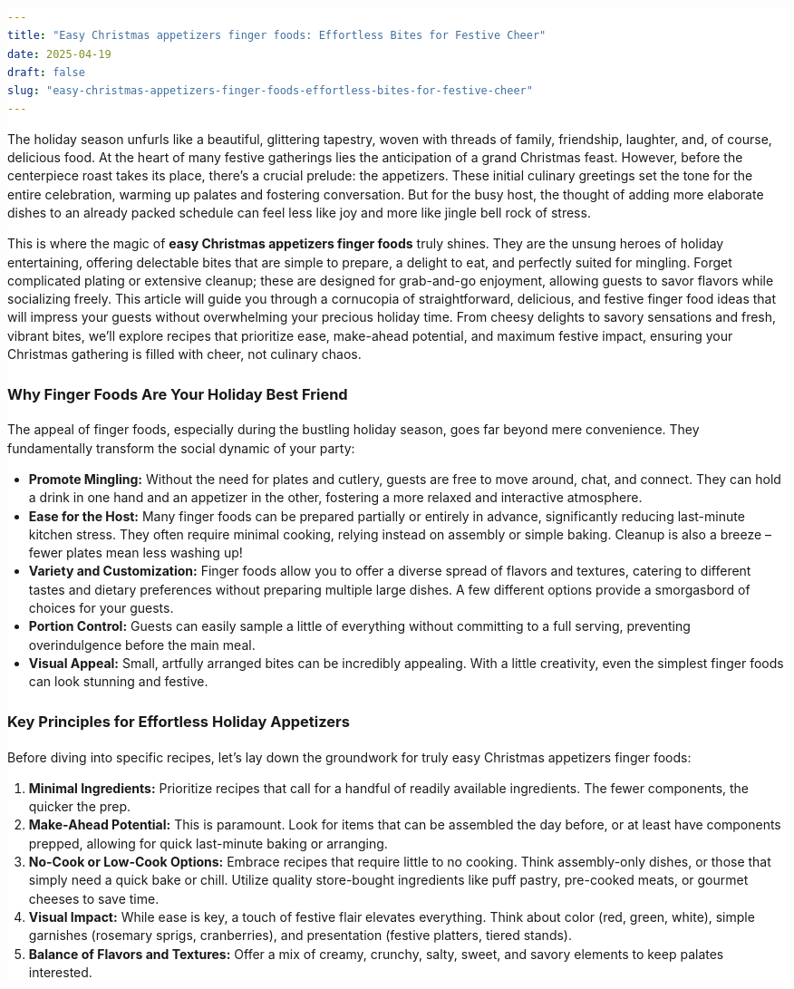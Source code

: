 ```yaml
---
title: "Easy Christmas appetizers finger foods: Effortless Bites for Festive Cheer"
date: 2025-04-19
draft: false
slug: "easy-christmas-appetizers-finger-foods-effortless-bites-for-festive-cheer" 
---
```


The holiday season unfurls like a beautiful, glittering tapestry, woven with threads of family, friendship, laughter, and, of course, delicious food. At the heart of many festive gatherings lies the anticipation of a grand Christmas feast. However, before the centerpiece roast takes its place, there’s a crucial prelude: the appetizers. These initial culinary greetings set the tone for the entire celebration, warming up palates and fostering conversation. But for the busy host, the thought of adding more elaborate dishes to an already packed schedule can feel less like joy and more like jingle bell rock of stress.

This is where the magic of **easy Christmas appetizers finger foods** truly shines. They are the unsung heroes of holiday entertaining, offering delectable bites that are simple to prepare, a delight to eat, and perfectly suited for mingling. Forget complicated plating or extensive cleanup; these are designed for grab-and-go enjoyment, allowing guests to savor flavors while socializing freely. This article will guide you through a cornucopia of straightforward, delicious, and festive finger food ideas that will impress your guests without overwhelming your precious holiday time. From cheesy delights to savory sensations and fresh, vibrant bites, we’ll explore recipes that prioritize ease, make-ahead potential, and maximum festive impact, ensuring your Christmas gathering is filled with cheer, not culinary chaos.

### Why Finger Foods Are Your Holiday Best Friend

The appeal of finger foods, especially during the bustling holiday season, goes far beyond mere convenience. They fundamentally transform the social dynamic of your party:

* **Promote Mingling:** Without the need for plates and cutlery, guests are free to move around, chat, and connect. They can hold a drink in one hand and an appetizer in the other, fostering a more relaxed and interactive atmosphere.
* **Ease for the Host:** Many finger foods can be prepared partially or entirely in advance, significantly reducing last-minute kitchen stress. They often require minimal cooking, relying instead on assembly or simple baking. Cleanup is also a breeze – fewer plates mean less washing up!
* **Variety and Customization:** Finger foods allow you to offer a diverse spread of flavors and textures, catering to different tastes and dietary preferences without preparing multiple large dishes. A few different options provide a smorgasbord of choices for your guests.
* **Portion Control:** Guests can easily sample a little of everything without committing to a full serving, preventing overindulgence before the main meal.
* **Visual Appeal:** Small, artfully arranged bites can be incredibly appealing. With a little creativity, even the simplest finger foods can look stunning and festive.

### Key Principles for Effortless Holiday Appetizers

Before diving into specific recipes, let’s lay down the groundwork for truly easy Christmas appetizers finger foods:

1. **Minimal Ingredients:** Prioritize recipes that call for a handful of readily available ingredients. The fewer components, the quicker the prep.
2. **Make-Ahead Potential:** This is paramount. Look for items that can be assembled the day before, or at least have components prepped, allowing for quick last-minute baking or arranging.
3. **No-Cook or Low-Cook Options:** Embrace recipes that require little to no cooking. Think assembly-only dishes, or those that simply need a quick bake or chill. Utilize quality store-bought ingredients like puff pastry, pre-cooked meats, or gourmet cheeses to save time.
4. **Visual Impact:** While ease is key, a touch of festive flair elevates everything. Think about color (red, green, white), simple garnishes (rosemary sprigs, cranberries), and presentation (festive platters, tiered stands).
5. **Balance of Flavors and Textures:** Offer a mix of creamy, crunchy, salty, sweet, and savory elements to keep palates interested.
